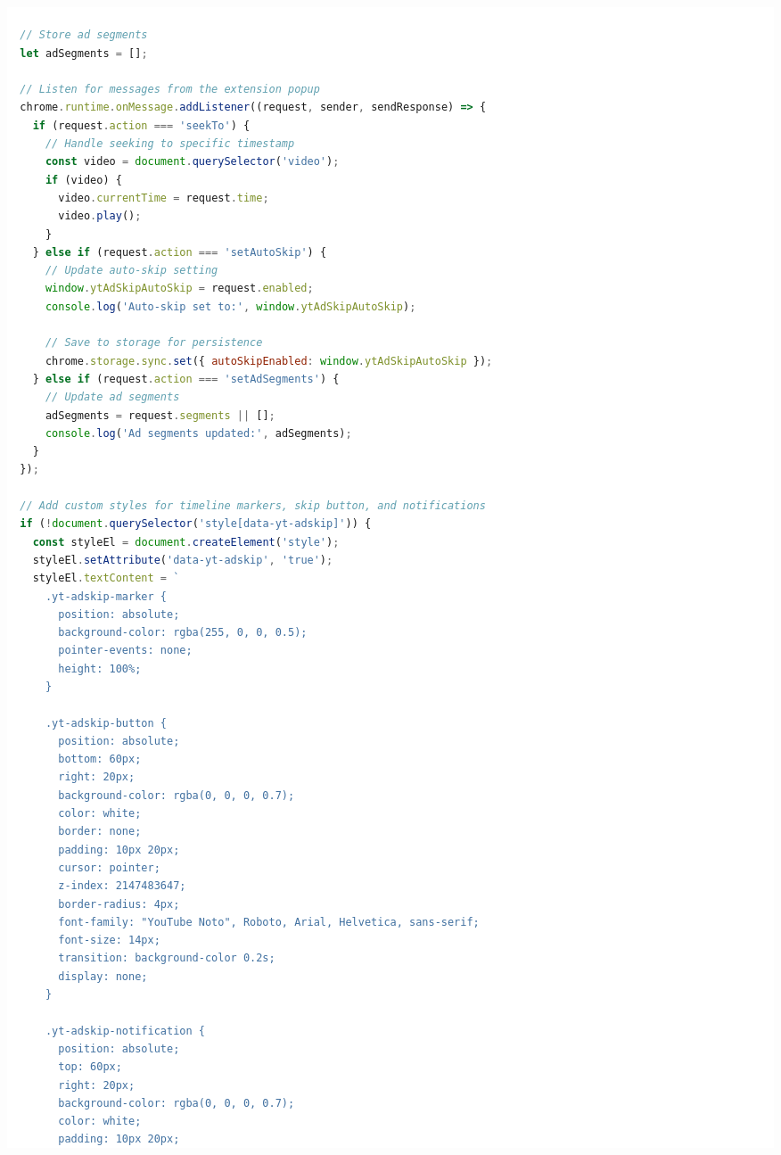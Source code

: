 ```javascript
  
  // Store ad segments
  let adSegments = [];
  
  // Listen for messages from the extension popup
  chrome.runtime.onMessage.addListener((request, sender, sendResponse) => {
    if (request.action === 'seekTo') {
      // Handle seeking to specific timestamp
      const video = document.querySelector('video');
      if (video) {
        video.currentTime = request.time;
        video.play();
      }
    } else if (request.action === 'setAutoSkip') {
      // Update auto-skip setting
      window.ytAdSkipAutoSkip = request.enabled;
      console.log('Auto-skip set to:', window.ytAdSkipAutoSkip);
      
      // Save to storage for persistence
      chrome.storage.sync.set({ autoSkipEnabled: window.ytAdSkipAutoSkip });
    } else if (request.action === 'setAdSegments') {
      // Update ad segments
      adSegments = request.segments || [];
      console.log('Ad segments updated:', adSegments);
    }
  });

  // Add custom styles for timeline markers, skip button, and notifications
  if (!document.querySelector('style[data-yt-adskip]')) {
    const styleEl = document.createElement('style');
    styleEl.setAttribute('data-yt-adskip', 'true');
    styleEl.textContent = `
      .yt-adskip-marker {
        position: absolute;
        background-color: rgba(255, 0, 0, 0.5);
        pointer-events: none;
        height: 100%;
      }

      .yt-adskip-button {
        position: absolute;
        bottom: 60px;
        right: 20px;
        background-color: rgba(0, 0, 0, 0.7);
        color: white;
        border: none;
        padding: 10px 20px;
        cursor: pointer;
        z-index: 2147483647;
        border-radius: 4px;
        font-family: "YouTube Noto", Roboto, Arial, Helvetica, sans-serif;
        font-size: 14px;
        transition: background-color 0.2s;
        display: none;
      }

      .yt-adskip-notification {
        position: absolute;
        top: 60px;
        right: 20px;
        background-color: rgba(0, 0, 0, 0.7);
        color: white;
        padding: 10px 20px;
```